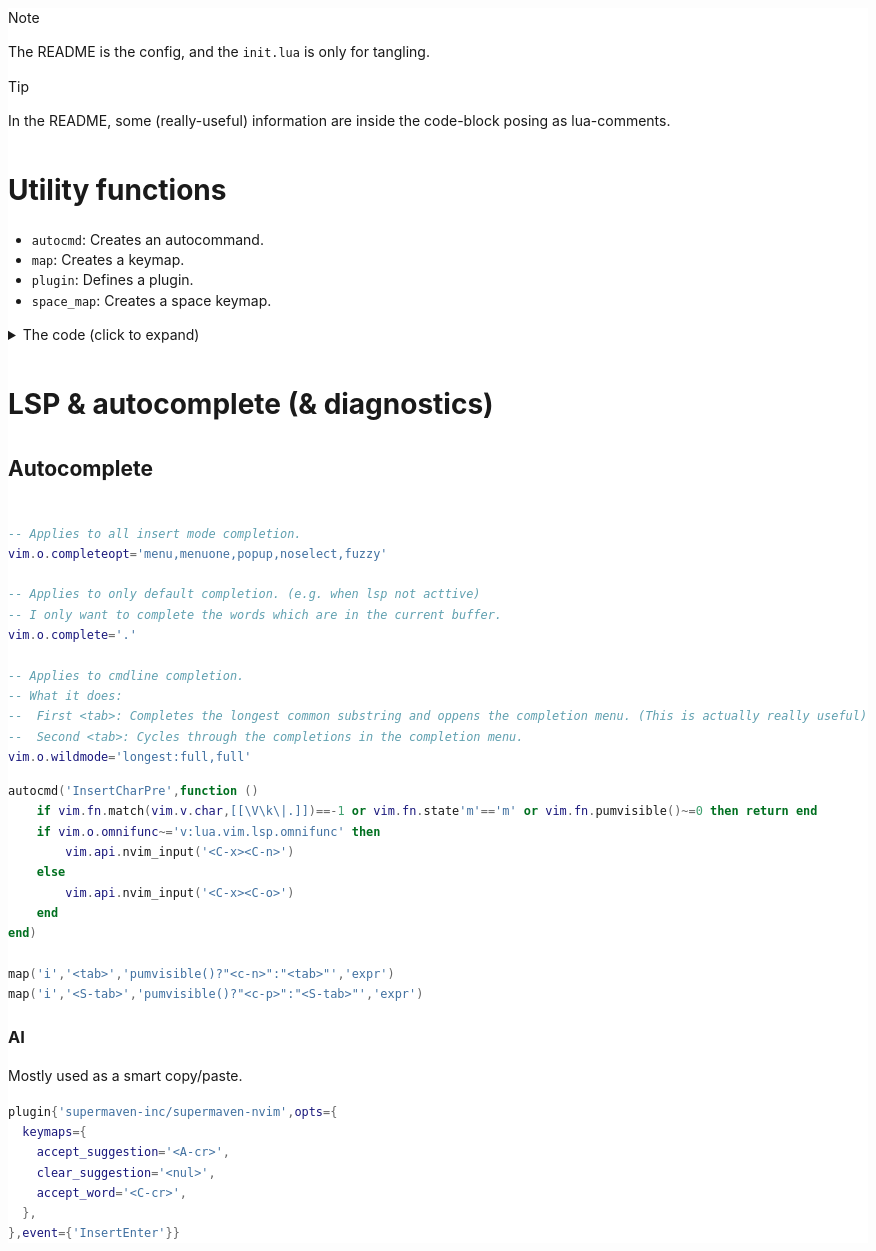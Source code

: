 > [!NOTE]
> The README is the config, and the `init.lua` is only for tangling.

> [!TIP]
> In the README, some (really-useful) information are inside the code-block posing as lua-comments.

# Utility functions 
* `autocmd`: Creates an autocommand.
* `map`: Creates a keymap.
* `plugin`: Defines a plugin.
* `space_map`: Creates a space keymap.
<details><summary>The code (click to expand)</summary></details>

# LSP & autocomplete (& diagnostics)
## Autocomplete 
```lua

-- Applies to all insert mode completion.
vim.o.completeopt='menu,menuone,popup,noselect,fuzzy'

-- Applies to only default completion. (e.g. when lsp not acttive)
-- I only want to complete the words which are in the current buffer.
vim.o.complete='.'

-- Applies to cmdline completion.
-- What it does:
--  First <tab>: Completes the longest common substring and oppens the completion menu. (This is actually really useful)
--  Second <tab>: Cycles through the completions in the completion menu.
vim.o.wildmode='longest:full,full'
```
```lua ictmap
autocmd('InsertCharPre',function ()
    if vim.fn.match(vim.v.char,[[\V\k\|.]])==-1 or vim.fn.state'm'=='m' or vim.fn.pumvisible()~=0 then return end
    if vim.o.omnifunc~='v:lua.vim.lsp.omnifunc' then
        vim.api.nvim_input('<C-x><C-n>')
    else
        vim.api.nvim_input('<C-x><C-o>')
    end
end)

map('i','<tab>','pumvisible()?"<c-n>":"<tab>"','expr')
map('i','<S-tab>','pumvisible()?"<c-p>":"<S-tab>"','expr')
```

### AI 
Mostly used as a smart copy/paste.
```lua
plugin{'supermaven-inc/supermaven-nvim',opts={
  keymaps={
    accept_suggestion='<A-cr>',
    clear_suggestion='<nul>',
    accept_word='<C-cr>',
  },
},event={'InsertEnter'}}
```
